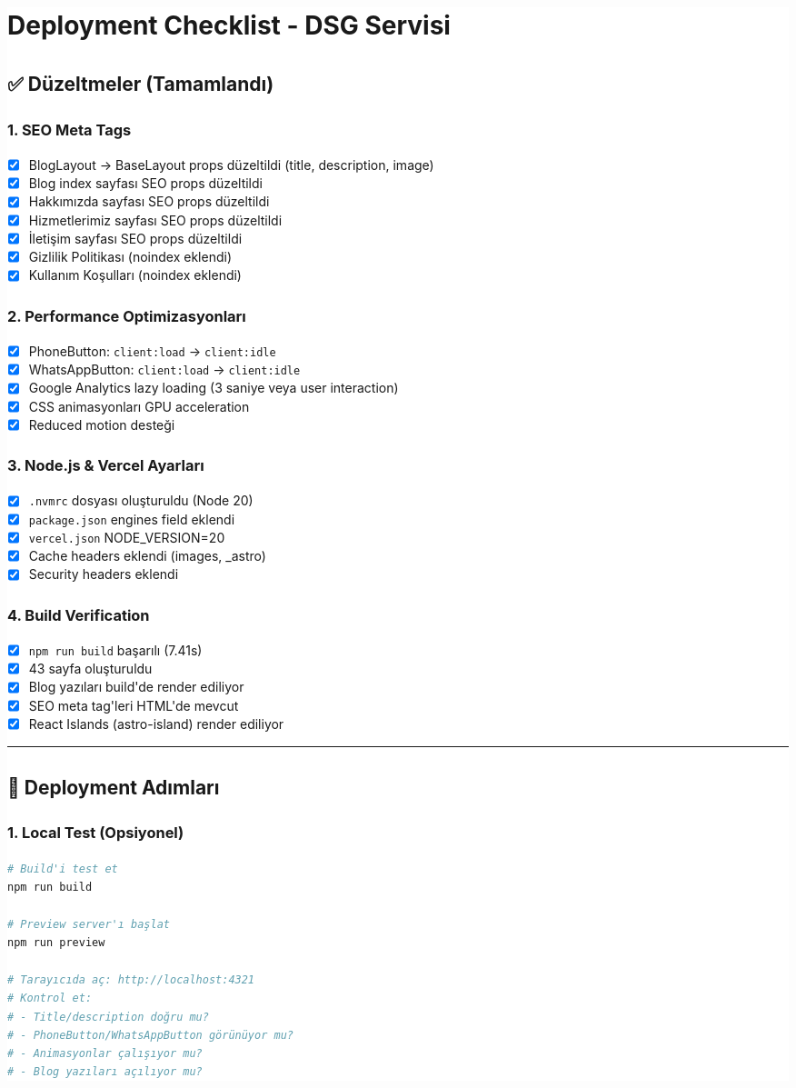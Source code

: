 # Deployment Checklist - DSG Servisi

## ✅ Düzeltmeler (Tamamlandı)

### 1. SEO Meta Tags
- [x] BlogLayout → BaseLayout props düzeltildi (title, description, image)
- [x] Blog index sayfası SEO props düzeltildi
- [x] Hakkımızda sayfası SEO props düzeltildi
- [x] Hizmetlerimiz sayfası SEO props düzeltildi
- [x] İletişim sayfası SEO props düzeltildi
- [x] Gizlilik Politikası (noindex eklendi)
- [x] Kullanım Koşulları (noindex eklendi)

### 2. Performance Optimizasyonları
- [x] PhoneButton: `client:load` → `client:idle`
- [x] WhatsAppButton: `client:load` → `client:idle`
- [x] Google Analytics lazy loading (3 saniye veya user interaction)
- [x] CSS animasyonları GPU acceleration
- [x] Reduced motion desteği

### 3. Node.js & Vercel Ayarları
- [x] `.nvmrc` dosyası oluşturuldu (Node 20)
- [x] `package.json` engines field eklendi
- [x] `vercel.json` NODE_VERSION=20
- [x] Cache headers eklendi (images, _astro)
- [x] Security headers eklendi

### 4. Build Verification
- [x] `npm run build` başarılı (7.41s)
- [x] 43 sayfa oluşturuldu
- [x] Blog yazıları build'de render ediliyor
- [x] SEO meta tag'leri HTML'de mevcut
- [x] React Islands (astro-island) render ediliyor

---

## 🚀 Deployment Adımları

### 1. Local Test (Opsiyonel)
```bash
# Build'i test et
npm run build

# Preview server'ı başlat
npm run preview

# Tarayıcıda aç: http://localhost:4321
# Kontrol et:
# - Title/description doğru mu?
# - PhoneButton/WhatsAppButton görünüyor mu?
# - Animasyonlar çalışıyor mu?
# - Blog yazıları açılıyor mu?
```
